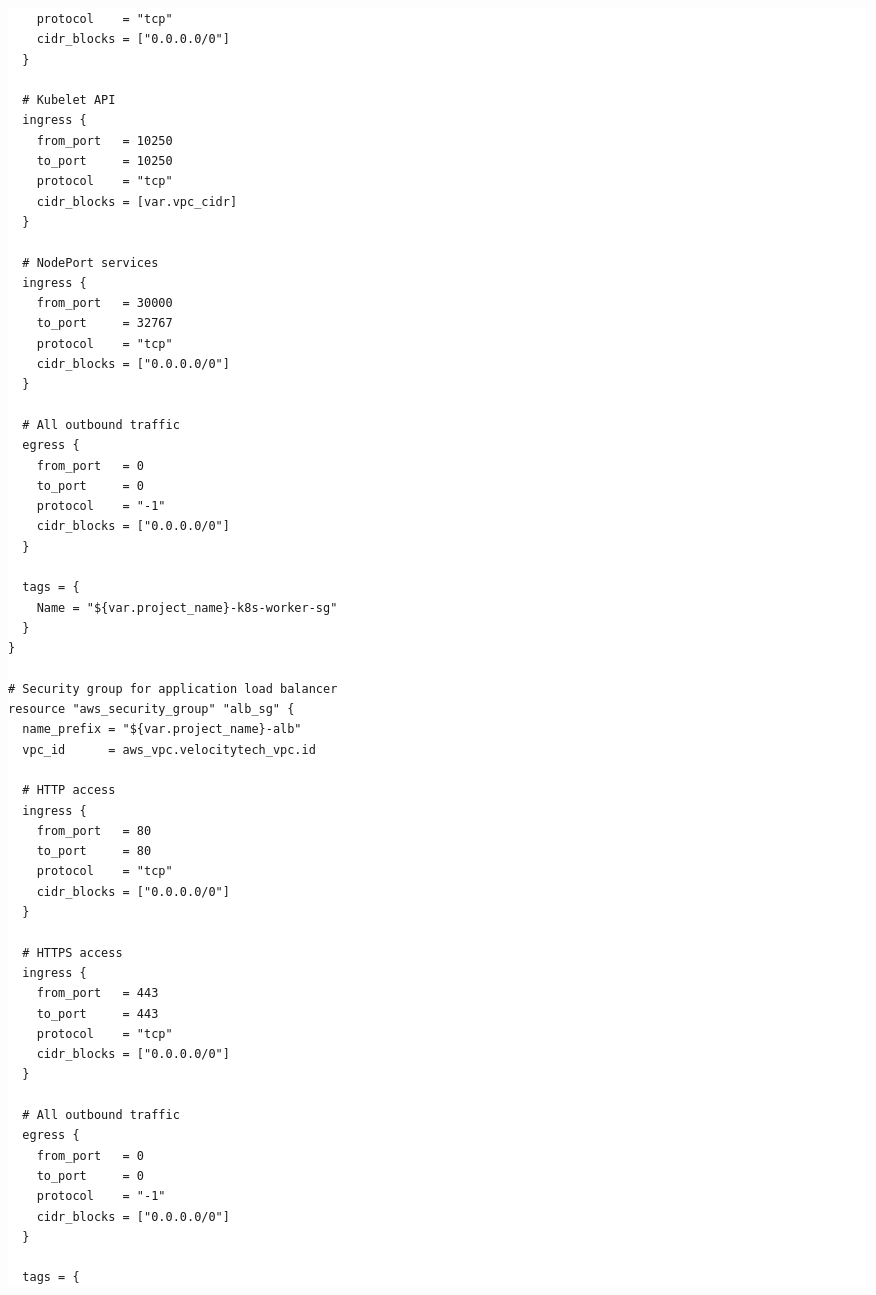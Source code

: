    ```hcl
       protocol    = "tcp"
       cidr_blocks = ["0.0.0.0/0"]
     }
   
     # Kubelet API
     ingress {
       from_port   = 10250
       to_port     = 10250
       protocol    = "tcp"
       cidr_blocks = [var.vpc_cidr]
     }
   
     # NodePort services
     ingress {
       from_port   = 30000
       to_port     = 32767
       protocol    = "tcp"
       cidr_blocks = ["0.0.0.0/0"]
     }
   
     # All outbound traffic
     egress {
       from_port   = 0
       to_port     = 0
       protocol    = "-1"
       cidr_blocks = ["0.0.0.0/0"]
     }
   
     tags = {
       Name = "${var.project_name}-k8s-worker-sg"
     }
   }
   
   # Security group for application load balancer
   resource "aws_security_group" "alb_sg" {
     name_prefix = "${var.project_name}-alb"
     vpc_id      = aws_vpc.velocitytech_vpc.id
   
     # HTTP access
     ingress {
       from_port   = 80
       to_port     = 80
       protocol    = "tcp"
       cidr_blocks = ["0.0.0.0/0"]
     }
   
     # HTTPS access
     ingress {
       from_port   = 443
       to_port     = 443
       protocol    = "tcp"
       cidr_blocks = ["0.0.0.0/0"]
     }
   
     # All outbound traffic
     egress {
       from_port   = 0
       to_port     = 0
       protocol    = "-1"
       cidr_blocks = ["0.0.0.0/0"]
     }
   
     tags = {
   ```